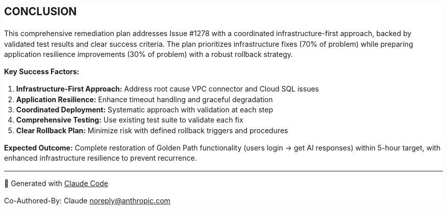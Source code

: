
## CONCLUSION

This comprehensive remediation plan addresses Issue #1278 with a coordinated infrastructure-first approach, backed by validated test results and clear success criteria. The plan prioritizes infrastructure fixes (70% of problem) while preparing application resilience improvements (30% of problem) with a robust rollback strategy.

**Key Success Factors:**
1. **Infrastructure-First Approach:** Address root cause VPC connector and Cloud SQL issues
2. **Application Resilience:** Enhance timeout handling and graceful degradation
3. **Coordinated Deployment:** Systematic approach with validation at each step
4. **Comprehensive Testing:** Use existing test suite to validate each fix
5. **Clear Rollback Plan:** Minimize risk with defined rollback triggers and procedures

**Expected Outcome:** Complete restoration of Golden Path functionality (users login → get AI responses) within 5-hour target, with enhanced infrastructure resilience to prevent recurrence.

---

🤖 Generated with [Claude Code](https://claude.ai/code)

Co-Authored-By: Claude <noreply@anthropic.com>
